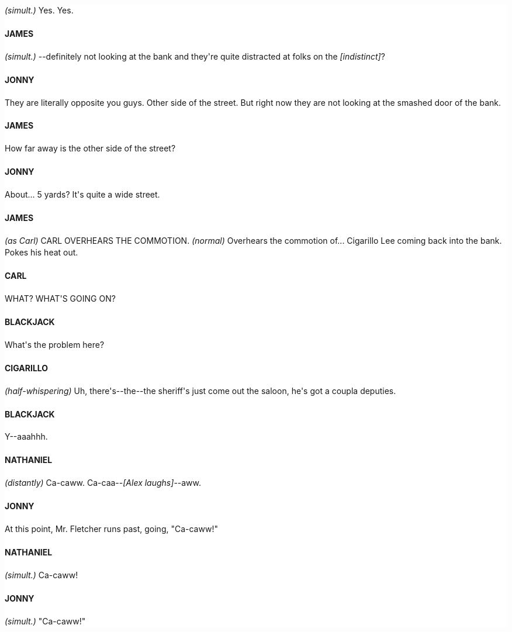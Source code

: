 _(simult.)_ Yes. Yes.

#### JAMES

_(simult.)_ --definitely not looking at the bank and they're quite distracted at folks on the _[indistinct]_?

#### JONNY

They are literally opposite you guys. Other side of the street. But right now they are not looking at the smashed door of the bank.

#### JAMES

How far away is the other side of the street?

#### JONNY

About... 5 yards? It's quite a wide street.

#### JAMES

_(as Carl)_ CARL OVERHEARS THE COMMOTION. _(normal)_ Overhears the commotion of... Cigarillo Lee coming back into the bank. Pokes his heat out.

#### CARL

WHAT? WHAT'S GOING ON?

#### BLACKJACK

What's the problem here?

#### CIGARILLO

_(half-whispering)_ Uh, there's--the--the sheriff's just come out the saloon, he's got a coupla deputies.

#### BLACKJACK

Y--aaahhh.

#### NATHANIEL

_(distantly)_ Ca-caww. Ca-caa--_[Alex laughs]_--aww.

#### JONNY

At this point, Mr. Fletcher runs past, going, "Ca-caww!"

#### NATHANIEL

_(simult.)_ Ca-caww!

#### JONNY

_(simult.)_ "Ca-caww!"
